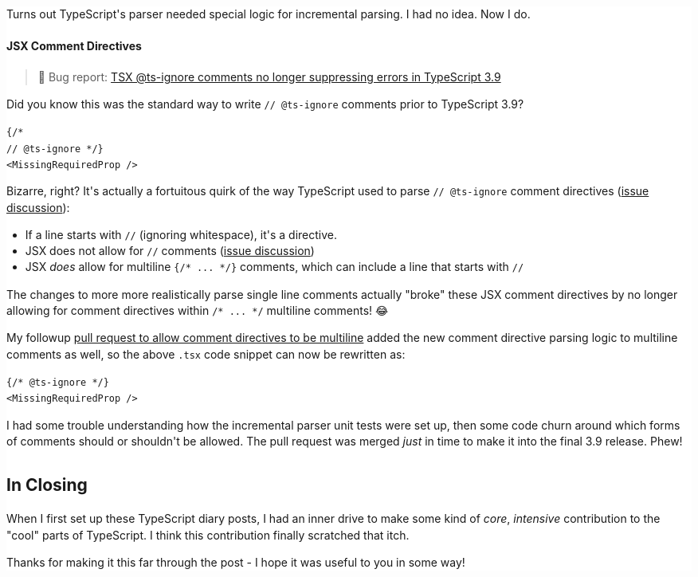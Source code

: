 Turns out TypeScript's parser needed special logic for incremental parsing.
I had no idea.
Now I do.

#### JSX Comment Directives

> 🐛 Bug report: [TSX @ts-ignore comments no longer suppressing errors in TypeScript 3.9](https://github.com/microsoft/TypeScript/issues/37738)

Did you know this was the standard way to write `// @ts-ignore` comments prior to TypeScript 3.9?


```tsx
{/*
// @ts-ignore */}
<MissingRequiredProp />
```

Bizarre, right?
It's actually a fortuitous quirk of the way TypeScript used to parse `// @ts-ignore` comment directives ([issue discussion](https://github.com/microsoft/TypeScript/issues/27552)):

- If a line starts with `//` (ignoring whitespace), it's a directive.
- JSX does not allow for `//` comments ([issue discussion](https://github.com/facebook/jsx/issues/7))
- JSX _does_ allow for multiline `{/* ... */}` comments, which can include a line that starts with `//`

The changes to more more realistically parse single line comments actually "broke" these JSX comment directives by no longer allowing for comment directives within `/* ... */` multiline comments! 😂

My followup [pull request to allow comment directives to be multiline](https://github.com/microsoft/TypeScript/pull/38228) added the new comment directive parsing logic to multiline comments as well, so the above `.tsx` code snippet can now be rewritten as:


```tsx
{/* @ts-ignore */}
<MissingRequiredProp />
```

I had some trouble understanding how the incremental parser unit tests were set up, then some code churn around which forms of comments should or shouldn't be allowed.
The pull request was merged _just_ in time to make it into the final 3.9 release.
Phew!

## In Closing

When I first set up these TypeScript diary posts, I had an inner drive to make some kind of _core_, _intensive_ contribution to the "cool" parts of TypeScript.
I think this contribution finally scratched that itch.

Thanks for making it this far through the post - I hope it was useful to you in some way!
